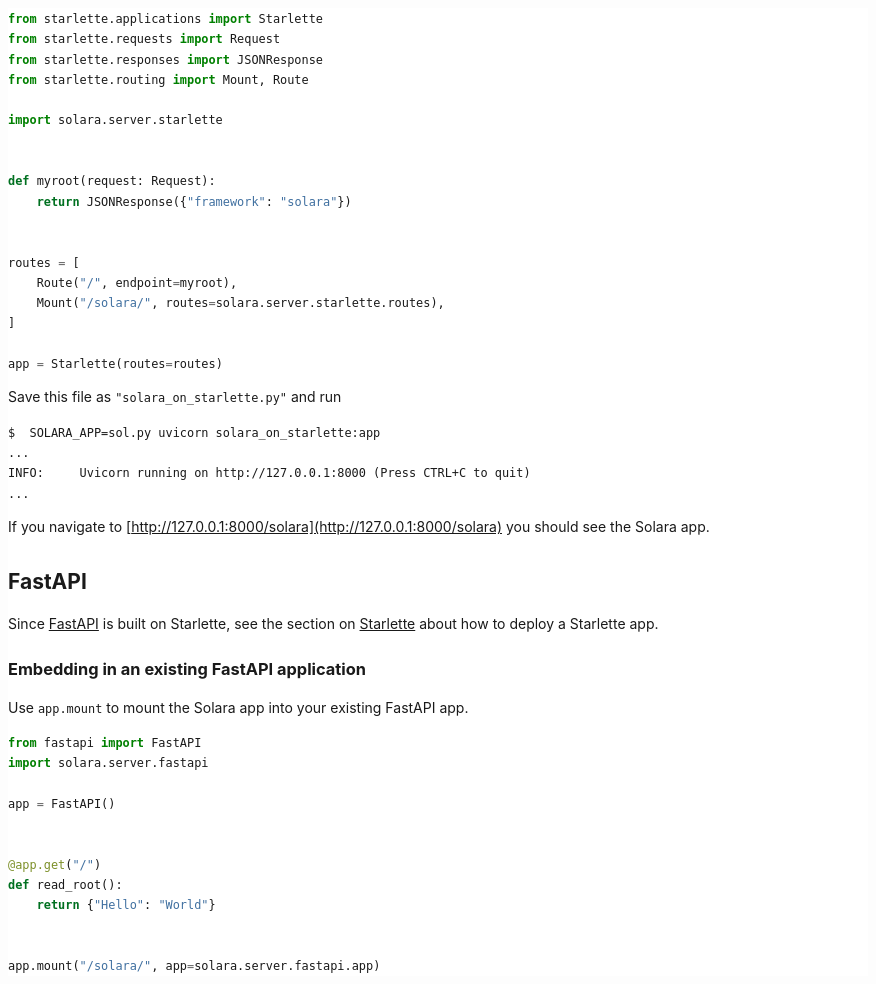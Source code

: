 ```python
from starlette.applications import Starlette
from starlette.requests import Request
from starlette.responses import JSONResponse
from starlette.routing import Mount, Route

import solara.server.starlette


def myroot(request: Request):
    return JSONResponse({"framework": "solara"})


routes = [
    Route("/", endpoint=myroot),
    Mount("/solara/", routes=solara.server.starlette.routes),
]

app = Starlette(routes=routes)
```

Save this file as `"solara_on_starlette.py"` and run

```
$  SOLARA_APP=sol.py uvicorn solara_on_starlette:app
...
INFO:     Uvicorn running on http://127.0.0.1:8000 (Press CTRL+C to quit)
...
```

If you navigate to [http://127.0.0.1:8000/solara](http://127.0.0.1:8000/solara) you should see the Solara app.

## FastAPI

Since [FastAPI](https://fastapi.tiangolo.com/) is built on Starlette, see the section on [Starlette](#starlette) about how to deploy a Starlette app.

### Embedding in an existing FastAPI application

Use `app.mount` to mount the Solara app into your existing FastAPI app.

```python
from fastapi import FastAPI
import solara.server.fastapi

app = FastAPI()


@app.get("/")
def read_root():
    return {"Hello": "World"}


app.mount("/solara/", app=solara.server.fastapi.app)
```
